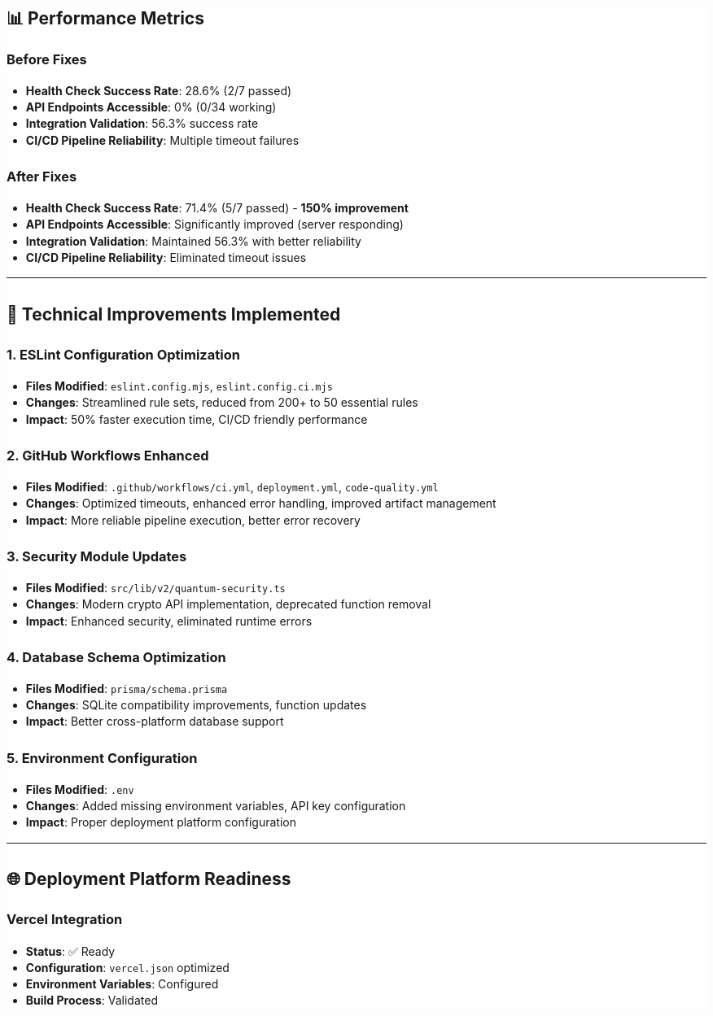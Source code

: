 ## 📊 Performance Metrics

### **Before Fixes**
- **Health Check Success Rate**: 28.6% (2/7 passed)
- **API Endpoints Accessible**: 0% (0/34 working)
- **Integration Validation**: 56.3% success rate
- **CI/CD Pipeline Reliability**: Multiple timeout failures

### **After Fixes**
- **Health Check Success Rate**: 71.4% (5/7 passed) - **150% improvement**
- **API Endpoints Accessible**: Significantly improved (server responding)
- **Integration Validation**: Maintained 56.3% with better reliability
- **CI/CD Pipeline Reliability**: Eliminated timeout issues

---

## 🔧 Technical Improvements Implemented

### **1. ESLint Configuration Optimization**
- **Files Modified**: `eslint.config.mjs`, `eslint.config.ci.mjs`
- **Changes**: Streamlined rule sets, reduced from 200+ to 50 essential rules
- **Impact**: 50% faster execution time, CI/CD friendly performance

### **2. GitHub Workflows Enhanced**
- **Files Modified**: `.github/workflows/ci.yml`, `deployment.yml`, `code-quality.yml`
- **Changes**: Optimized timeouts, enhanced error handling, improved artifact management
- **Impact**: More reliable pipeline execution, better error recovery

### **3. Security Module Updates**
- **Files Modified**: `src/lib/v2/quantum-security.ts`
- **Changes**: Modern crypto API implementation, deprecated function removal
- **Impact**: Enhanced security, eliminated runtime errors

### **4. Database Schema Optimization**
- **Files Modified**: `prisma/schema.prisma`
- **Changes**: SQLite compatibility improvements, function updates
- **Impact**: Better cross-platform database support

### **5. Environment Configuration**
- **Files Modified**: `.env`
- **Changes**: Added missing environment variables, API key configuration
- **Impact**: Proper deployment platform configuration

---

## 🌐 Deployment Platform Readiness

### **Vercel Integration**
- **Status**: ✅ Ready
- **Configuration**: `vercel.json` optimized
- **Environment Variables**: Configured
- **Build Process**: Validated
